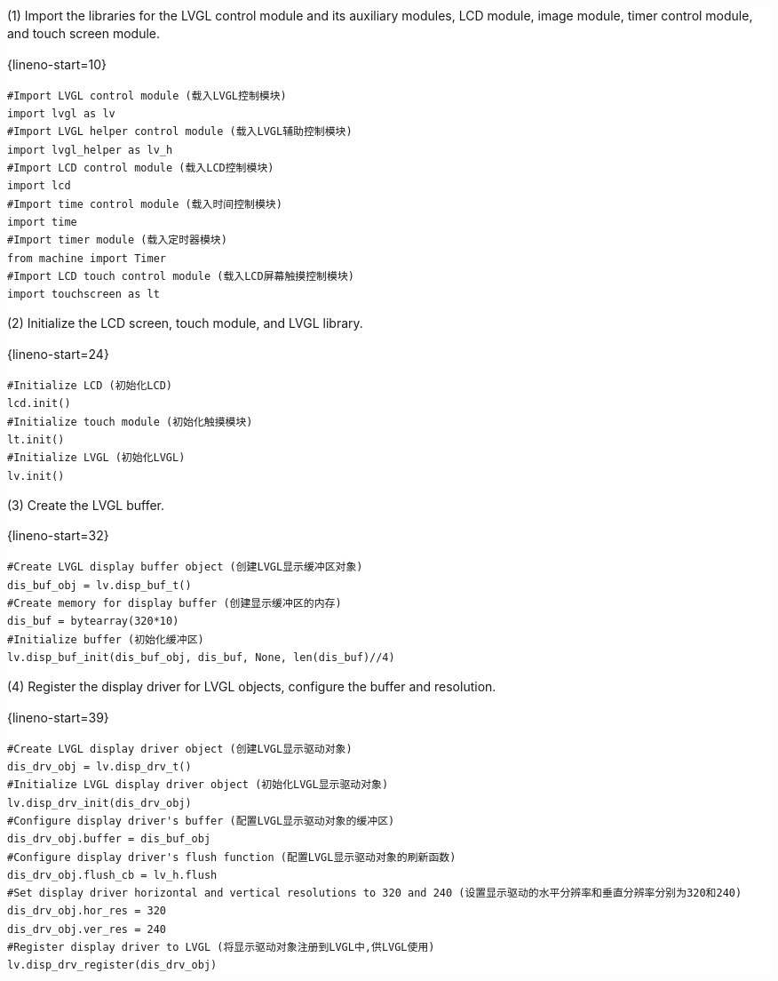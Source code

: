 (1) Import the libraries for the LVGL control module and its auxiliary modules, LCD module, image module, timer control module, and touch screen module.

{lineno-start=10}
```
#Import LVGL control module (载入LVGL控制模块)
import lvgl as lv
#Import LVGL helper control module (载入LVGL辅助控制模块)
import lvgl_helper as lv_h
#Import LCD control module (载入LCD控制模块)
import lcd
#Import time control module (载入时间控制模块)
import time
#Import timer module (载入定时器模块)
from machine import Timer
#Import LCD touch control module (载入LCD屏幕触摸控制模块)
import touchscreen as lt
```

(2) Initialize the LCD screen, touch module, and LVGL library.

{lineno-start=24}
``` 
#Initialize LCD (初始化LCD)
lcd.init()
#Initialize touch module (初始化触摸模块)
lt.init()
#Initialize LVGL (初始化LVGL)
lv.init()
```

(3) Create the LVGL buffer.

{lineno-start=32}
```
#Create LVGL display buffer object (创建LVGL显示缓冲区对象)
dis_buf_obj = lv.disp_buf_t()
#Create memory for display buffer (创建显示缓冲区的内存)
dis_buf = bytearray(320*10)
#Initialize buffer (初始化缓冲区)
lv.disp_buf_init(dis_buf_obj, dis_buf, None, len(dis_buf)//4)
```

(4) Register the display driver for LVGL objects, configure the buffer and resolution.

{lineno-start=39}
``` 
#Create LVGL display driver object (创建LVGL显示驱动对象)
dis_drv_obj = lv.disp_drv_t()
#Initialize LVGL display driver object (初始化LVGL显示驱动对象)
lv.disp_drv_init(dis_drv_obj)
#Configure display driver's buffer (配置LVGL显示驱动对象的缓冲区)
dis_drv_obj.buffer = dis_buf_obj
#Configure display driver's flush function (配置LVGL显示驱动对象的刷新函数)
dis_drv_obj.flush_cb = lv_h.flush
#Set display driver horizontal and vertical resolutions to 320 and 240 (设置显示驱动的水平分辨率和垂直分辨率分别为320和240)
dis_drv_obj.hor_res = 320
dis_drv_obj.ver_res = 240
#Register display driver to LVGL (将显示驱动对象注册到LVGL中,供LVGL使用)
lv.disp_drv_register(dis_drv_obj)
```
